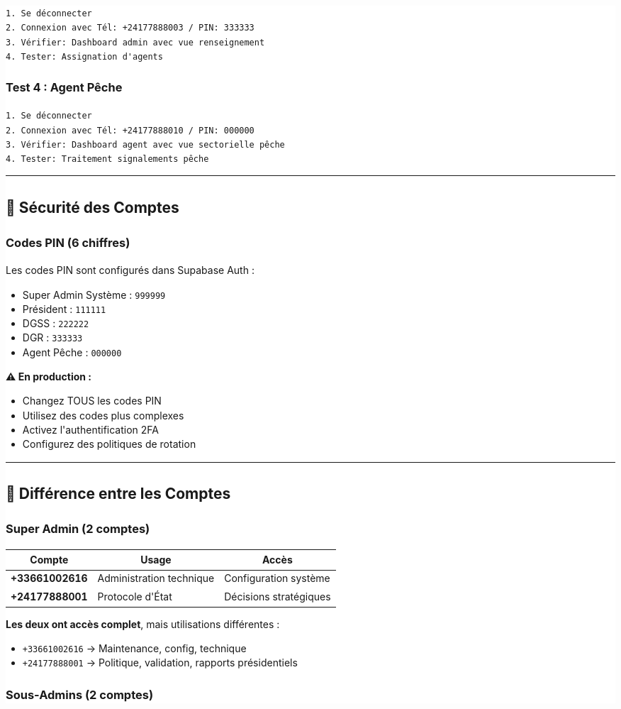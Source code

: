 ```
1. Se déconnecter
2. Connexion avec Tél: +24177888003 / PIN: 333333
3. Vérifier: Dashboard admin avec vue renseignement
4. Tester: Assignation d'agents
```

### Test 4 : Agent Pêche

```
1. Se déconnecter
2. Connexion avec Tél: +24177888010 / PIN: 000000
3. Vérifier: Dashboard agent avec vue sectorielle pêche
4. Tester: Traitement signalements pêche
```

---

## 🔐 Sécurité des Comptes

### Codes PIN (6 chiffres)

Les codes PIN sont configurés dans Supabase Auth :
- Super Admin Système : `999999`
- Président : `111111`
- DGSS : `222222`
- DGR : `333333`
- Agent Pêche : `000000`

**⚠️ En production :**
- Changez TOUS les codes PIN
- Utilisez des codes plus complexes
- Activez l'authentification 2FA
- Configurez des politiques de rotation

---

## 🎯 Différence entre les Comptes

### Super Admin (2 comptes)

| Compte | Usage | Accès |
|--------|-------|-------|
| **+33661002616** | Administration technique | Configuration système |
| **+24177888001** | Protocole d'État | Décisions stratégiques |

**Les deux ont accès complet**, mais utilisations différentes :
- `+33661002616` → Maintenance, config, technique
- `+24177888001` → Politique, validation, rapports présidentiels

### Sous-Admins (2 comptes)
